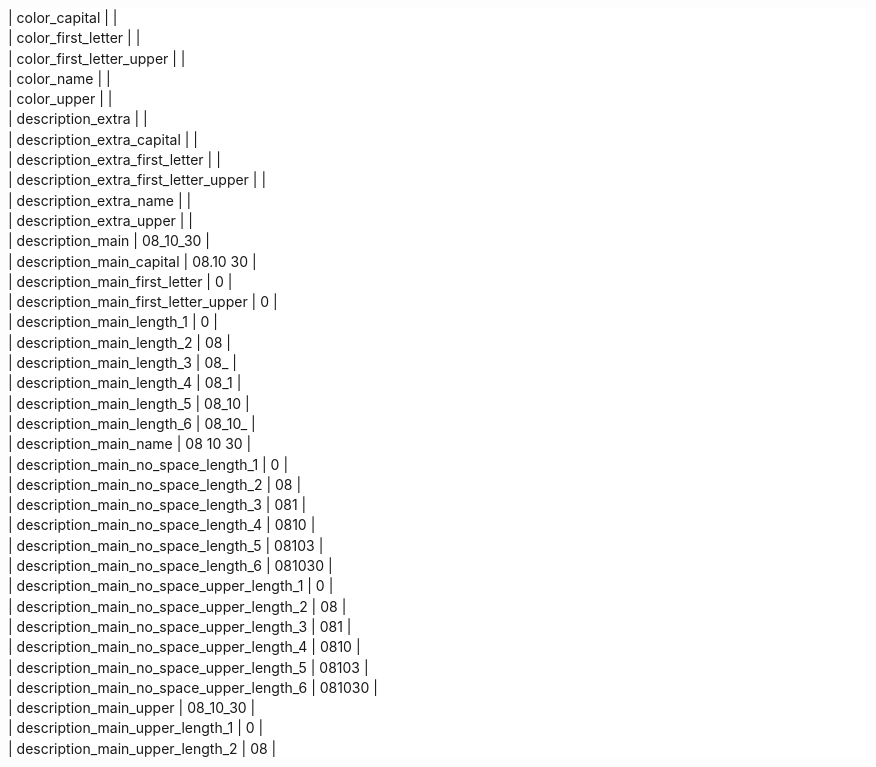 | color_capital |  |  
| color_first_letter |  |  
| color_first_letter_upper |  |  
| color_name |  |  
| color_upper |  |  
| description_extra |  |  
| description_extra_capital |  |  
| description_extra_first_letter |  |  
| description_extra_first_letter_upper |  |  
| description_extra_name |  |  
| description_extra_upper |  |  
| description_main | 08_10_30 |  
| description_main_capital | 08.10 30 |  
| description_main_first_letter | 0 |  
| description_main_first_letter_upper | 0 |  
| description_main_length_1 | 0 |  
| description_main_length_2 | 08 |  
| description_main_length_3 | 08_ |  
| description_main_length_4 | 08_1 |  
| description_main_length_5 | 08_10 |  
| description_main_length_6 | 08_10_ |  
| description_main_name | 08 10 30 |  
| description_main_no_space_length_1 | 0 |  
| description_main_no_space_length_2 | 08 |  
| description_main_no_space_length_3 | 081 |  
| description_main_no_space_length_4 | 0810 |  
| description_main_no_space_length_5 | 08103 |  
| description_main_no_space_length_6 | 081030 |  
| description_main_no_space_upper_length_1 | 0 |  
| description_main_no_space_upper_length_2 | 08 |  
| description_main_no_space_upper_length_3 | 081 |  
| description_main_no_space_upper_length_4 | 0810 |  
| description_main_no_space_upper_length_5 | 08103 |  
| description_main_no_space_upper_length_6 | 081030 |  
| description_main_upper | 08_10_30 |  
| description_main_upper_length_1 | 0 |  
| description_main_upper_length_2 | 08 |  